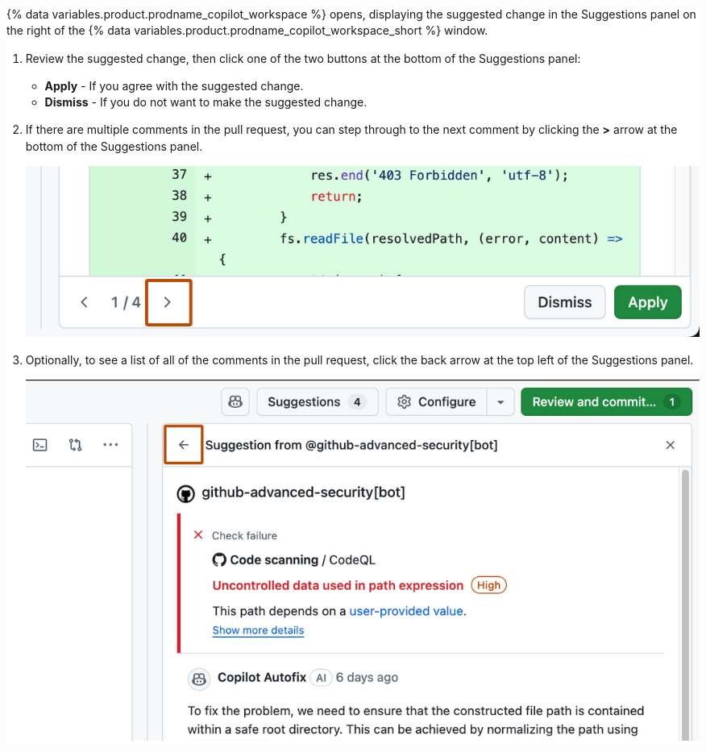    {% data variables.product.prodname_copilot_workspace %} opens, displaying the suggested change in the Suggestions panel on the right of the {% data variables.product.prodname_copilot_workspace_short %} window.

1. Review the suggested change, then click one of the two buttons at the bottom of the Suggestions panel:

   * **Apply** - If you agree with the suggested change.
   * **Dismiss** - If you do not want to make the suggested change.

1. If there are multiple comments in the pull request, you can step through to the next comment by clicking the **>** arrow at the bottom of the Suggestions panel.

   ![Screenshot of the Suggestions panel, showing the ">" arrow and "Dismiss" and "Apply" buttons.](/assets/images/help/copilot/workspace-next-comment.png)

1. Optionally, to see a list of all of the comments in the pull request, click the back arrow at the top left of the Suggestions panel.

   ![Screenshot of the Suggestions panel, showing the back arrow at the top left.](/assets/images/help/copilot/workspace-all-comments.png)
